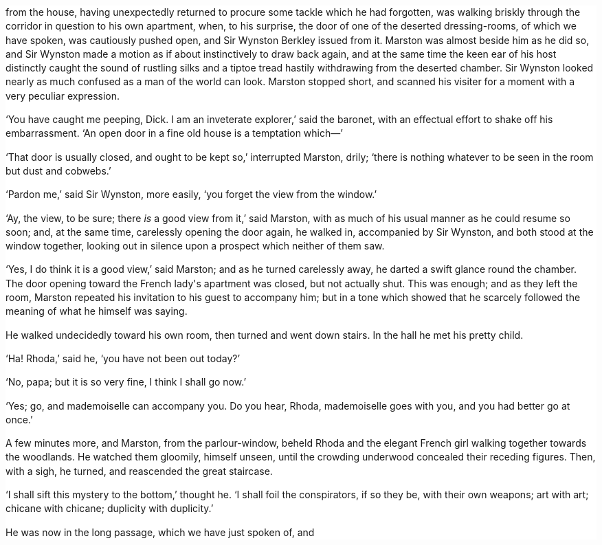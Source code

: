
from the house, having unexpectedly returned to procure some tackle which he had forgotten, was walking briskly through the corridor in question to his own apartment, when, to his surprise, the door of one of the deserted dressing-rooms, of which we have spoken, was cautiously pushed open, and Sir Wynston Berkley issued from it. Marston was almost beside him as he did so, and Sir Wynston made a motion as if about instinctively to draw back again, and at the same time the keen ear of his host distinctly caught the sound of rustling silks and a tiptoe tread hastily withdrawing from the deserted chamber. Sir Wynston looked nearly as much confused as a man of the world can look. Marston stopped short, and scanned his visiter for a moment with a very peculiar expression.


‘You have caught me peeping, Dick. I am an inveterate explorer,’ said the baronet, with an effectual effort to shake off his embarrassment. ‘An open door in a fine old house is a temptation which—’


‘That door is usually closed, and ought to be kept so,’ interrupted Marston, drily; ‘there is nothing whatever to be seen in the room but dust and cobwebs.’


‘Pardon me,’ said Sir Wynston, more easily, ‘you forget the view from the window.’


‘Ay, the view, to be sure; there *is* a good view from it,’ said Marston, with as much of his usual manner as he could resume so soon; and, at the same time, carelessly opening the door again, he walked in, accompanied by Sir Wynston, and both stood at the window together, looking out in silence upon a prospect which neither of them saw.


‘Yes, I do think it is a good view,’ said Marston; and as he turned carelessly away, he darted a swift glance round the chamber. The door opening toward the French lady's apartment was closed, but not actually shut. This was enough; and as they left the room, Marston repeated his invitation to his guest to accompany him; but in a tone which showed that he scarcely followed the meaning of what he himself was saying.


He walked undecidedly toward his own room, then turned and went down stairs. In the hall he met his pretty child.


‘Ha! Rhoda,’ said he, ‘you have not been out today?’


‘No, papa; but it is so very fine, I think I shall go now.’


‘Yes; go, and mademoiselle can accompany you. Do you hear, Rhoda, mademoiselle goes with you, and you had better go at once.’


A few minutes more, and Marston, from the parlour-window, beheld Rhoda and the elegant French girl walking together towards the woodlands. He watched them gloomily, himself unseen, until the crowding underwood concealed their receding figures. Then, with a sigh, he turned, and reascended the great staircase.


‘I shall sift this mystery to the bottom,’ thought he. ‘I shall foil the conspirators, if so they be, with their own weapons; art with art; chicane with chicane; duplicity with duplicity.’


He was now in the long passage, which we have just spoken of, and



